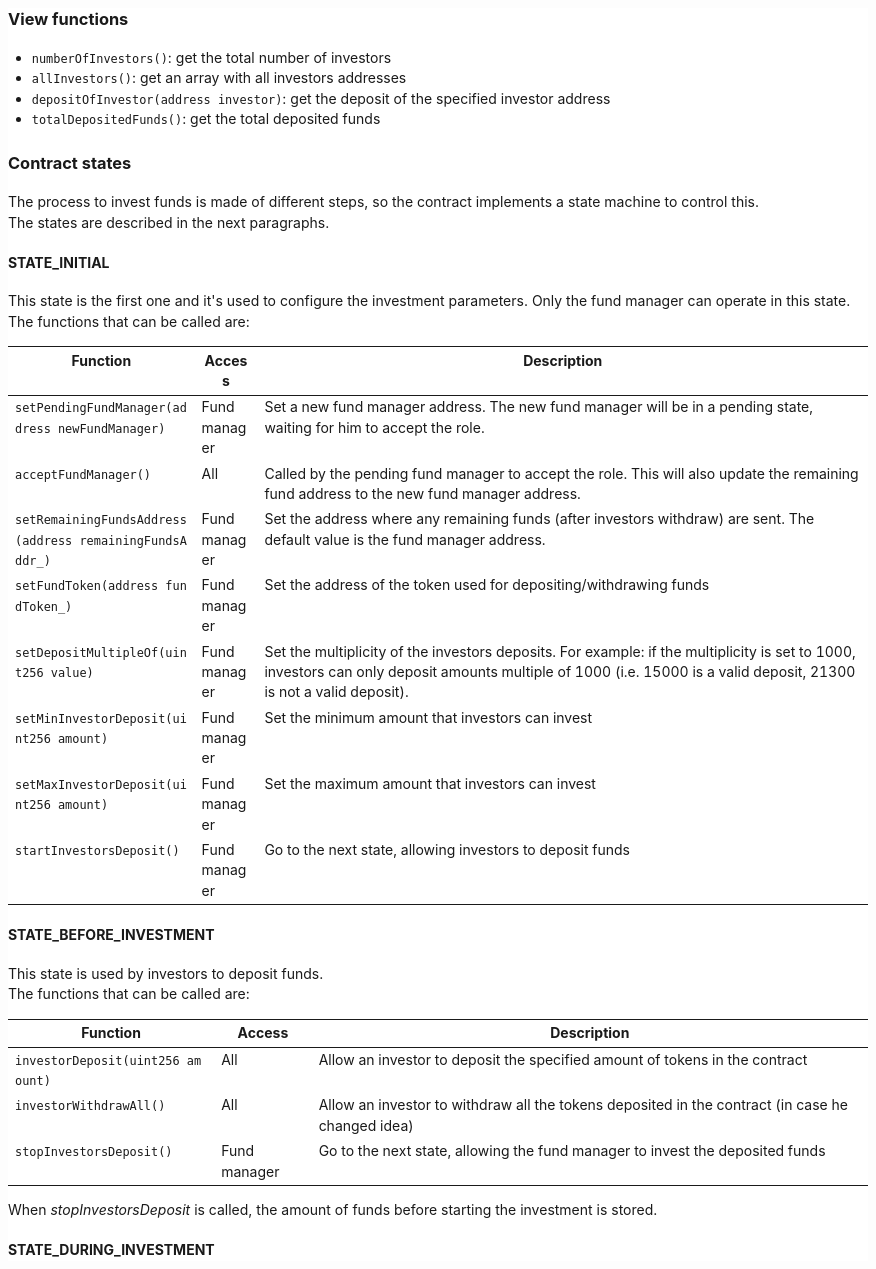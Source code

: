 ### View functions

- `numberOfInvestors()`: get the total number of investors
- `allInvestors()`: get an array with all investors addresses
- `depositOfInvestor(address investor)`: get the deposit of the specified investor address
- `totalDepositedFunds()`: get the total deposited funds

### Contract states

The process to invest funds is made of different steps, so the contract implements a state machine to control this.\
The states are described in the next paragraphs.

#### STATE_INITIAL

This state is the first one and it's used to configure the investment parameters. Only the fund manager can operate in this state.\
The functions that can be called are:

|Function|Access|Description|
|---|---|---|
|`setPendingFundManager(address newFundManager)`|Fund manager|Set a new fund manager address. The new fund manager will be in a pending state, waiting for him to accept the role.|
|`acceptFundManager()`|All|Called by the pending fund manager to accept the role. This will also update the remaining fund address to the new fund manager address.|
|`setRemainingFundsAddress(address remainingFundsAddr_)`|Fund manager|Set the address where any remaining funds (after investors withdraw) are sent. The default value is the fund manager address.|
|`setFundToken(address fundToken_)`|Fund manager|Set the address of the token used for depositing/withdrawing funds|
|`setDepositMultipleOf(uint256 value)`|Fund manager|Set the multiplicity of the investors deposits. For example: if the multiplicity is set to 1000, investors can only deposit amounts multiple of 1000 (i.e. 15000 is a valid deposit, 21300 is not a valid deposit).|
|`setMinInvestorDeposit(uint256 amount)`|Fund manager|Set the minimum amount that investors can invest|
|`setMaxInvestorDeposit(uint256 amount)`|Fund manager|Set the maximum amount that investors can invest|
|`startInvestorsDeposit()`|Fund manager|Go to the next state, allowing investors to deposit funds|

#### STATE_BEFORE_INVESTMENT

This state is used by investors to deposit funds.\
The functions that can be called are:

|Function|Access|Description|
|---|---|---|
|`investorDeposit(uint256 amount)`|All|Allow an investor to deposit the specified amount of tokens in the contract|
|`investorWithdrawAll()`|All|Allow an investor to withdraw all the tokens deposited in the contract (in case he changed idea)|
|`stopInvestorsDeposit()`|Fund manager|Go to the next state, allowing the fund manager to invest the deposited funds|

When *stopInvestorsDeposit* is called, the amount of funds before starting the investment is stored.

#### STATE_DURING_INVESTMENT

